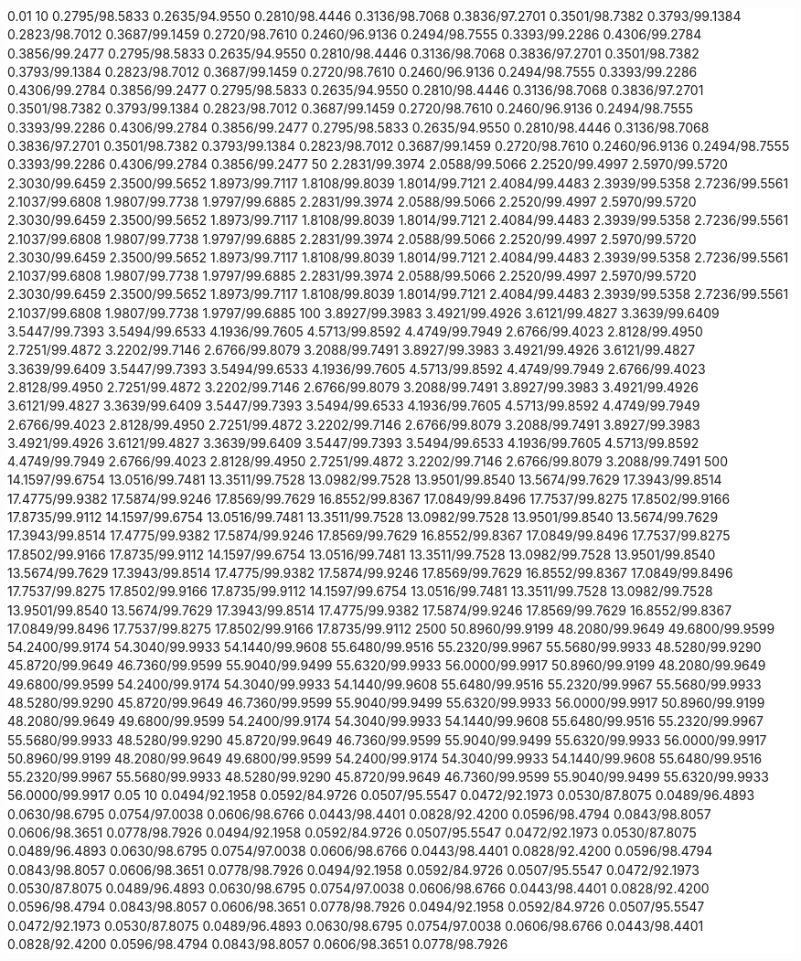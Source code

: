  0.01      10    0.2795/98.5833  0.2635/94.9550  0.2810/98.4446  0.3136/98.7068  0.3836/97.2701  0.3501/98.7382  0.3793/99.1384  0.2823/98.7012  0.3687/99.1459  0.2720/98.7610  0.2460/96.9136  0.2494/98.7555  0.3393/99.2286  0.4306/99.2784  0.3856/99.2477  0.2795/98.5833  0.2635/94.9550  0.2810/98.4446  0.3136/98.7068  0.3836/97.2701  0.3501/98.7382  0.3793/99.1384  0.2823/98.7012  0.3687/99.1459  0.2720/98.7610  0.2460/96.9136  0.2494/98.7555  0.3393/99.2286  0.4306/99.2784  0.3856/99.2477  0.2795/98.5833  0.2635/94.9550  0.2810/98.4446  0.3136/98.7068  0.3836/97.2701  0.3501/98.7382  0.3793/99.1384  0.2823/98.7012  0.3687/99.1459  0.2720/98.7610  0.2460/96.9136  0.2494/98.7555  0.3393/99.2286  0.4306/99.2784  0.3856/99.2477  0.2795/98.5833  0.2635/94.9550  0.2810/98.4446  0.3136/98.7068  0.3836/97.2701  0.3501/98.7382  0.3793/99.1384  0.2823/98.7012  0.3687/99.1459  0.2720/98.7610  0.2460/96.9136  0.2494/98.7555  0.3393/99.2286  0.4306/99.2784  0.3856/99.2477
           50    2.2831/99.3974  2.0588/99.5066  2.2520/99.4997  2.5970/99.5720  2.3030/99.6459  2.3500/99.5652  1.8973/99.7117  1.8108/99.8039  1.8014/99.7121  2.4084/99.4483  2.3939/99.5358  2.7236/99.5561  2.1037/99.6808  1.9807/99.7738  1.9797/99.6885  2.2831/99.3974  2.0588/99.5066  2.2520/99.4997  2.5970/99.5720  2.3030/99.6459  2.3500/99.5652  1.8973/99.7117  1.8108/99.8039  1.8014/99.7121  2.4084/99.4483  2.3939/99.5358  2.7236/99.5561  2.1037/99.6808  1.9807/99.7738  1.9797/99.6885  2.2831/99.3974  2.0588/99.5066  2.2520/99.4997  2.5970/99.5720  2.3030/99.6459  2.3500/99.5652  1.8973/99.7117  1.8108/99.8039  1.8014/99.7121  2.4084/99.4483  2.3939/99.5358  2.7236/99.5561  2.1037/99.6808  1.9807/99.7738  1.9797/99.6885  2.2831/99.3974  2.0588/99.5066  2.2520/99.4997  2.5970/99.5720  2.3030/99.6459  2.3500/99.5652  1.8973/99.7117  1.8108/99.8039  1.8014/99.7121  2.4084/99.4483  2.3939/99.5358  2.7236/99.5561  2.1037/99.6808  1.9807/99.7738  1.9797/99.6885
          100    3.8927/99.3983  3.4921/99.4926  3.6121/99.4827  3.3639/99.6409  3.5447/99.7393  3.5494/99.6533  4.1936/99.7605  4.5713/99.8592  4.4749/99.7949  2.6766/99.4023  2.8128/99.4950  2.7251/99.4872  3.2202/99.7146  2.6766/99.8079  3.2088/99.7491  3.8927/99.3983  3.4921/99.4926  3.6121/99.4827  3.3639/99.6409  3.5447/99.7393  3.5494/99.6533  4.1936/99.7605  4.5713/99.8592  4.4749/99.7949  2.6766/99.4023  2.8128/99.4950  2.7251/99.4872  3.2202/99.7146  2.6766/99.8079  3.2088/99.7491  3.8927/99.3983  3.4921/99.4926  3.6121/99.4827  3.3639/99.6409  3.5447/99.7393  3.5494/99.6533  4.1936/99.7605  4.5713/99.8592  4.4749/99.7949  2.6766/99.4023  2.8128/99.4950  2.7251/99.4872  3.2202/99.7146  2.6766/99.8079  3.2088/99.7491  3.8927/99.3983  3.4921/99.4926  3.6121/99.4827  3.3639/99.6409  3.5447/99.7393  3.5494/99.6533  4.1936/99.7605  4.5713/99.8592  4.4749/99.7949  2.6766/99.4023  2.8128/99.4950  2.7251/99.4872  3.2202/99.7146  2.6766/99.8079  3.2088/99.7491
          500   14.1597/99.6754 13.0516/99.7481 13.3511/99.7528 13.0982/99.7528 13.9501/99.8540 13.5674/99.7629 17.3943/99.8514 17.4775/99.9382 17.5874/99.9246 17.8569/99.7629 16.8552/99.8367 17.0849/99.8496 17.7537/99.8275 17.8502/99.9166 17.8735/99.9112 14.1597/99.6754 13.0516/99.7481 13.3511/99.7528 13.0982/99.7528 13.9501/99.8540 13.5674/99.7629 17.3943/99.8514 17.4775/99.9382 17.5874/99.9246 17.8569/99.7629 16.8552/99.8367 17.0849/99.8496 17.7537/99.8275 17.8502/99.9166 17.8735/99.9112 14.1597/99.6754 13.0516/99.7481 13.3511/99.7528 13.0982/99.7528 13.9501/99.8540 13.5674/99.7629 17.3943/99.8514 17.4775/99.9382 17.5874/99.9246 17.8569/99.7629 16.8552/99.8367 17.0849/99.8496 17.7537/99.8275 17.8502/99.9166 17.8735/99.9112 14.1597/99.6754 13.0516/99.7481 13.3511/99.7528 13.0982/99.7528 13.9501/99.8540 13.5674/99.7629 17.3943/99.8514 17.4775/99.9382 17.5874/99.9246 17.8569/99.7629 16.8552/99.8367 17.0849/99.8496 17.7537/99.8275 17.8502/99.9166 17.8735/99.9112
         2500   50.8960/99.9199 48.2080/99.9649 49.6800/99.9599 54.2400/99.9174 54.3040/99.9933 54.1440/99.9608 55.6480/99.9516 55.2320/99.9967 55.5680/99.9933 48.5280/99.9290 45.8720/99.9649 46.7360/99.9599 55.9040/99.9499 55.6320/99.9933 56.0000/99.9917 50.8960/99.9199 48.2080/99.9649 49.6800/99.9599 54.2400/99.9174 54.3040/99.9933 54.1440/99.9608 55.6480/99.9516 55.2320/99.9967 55.5680/99.9933 48.5280/99.9290 45.8720/99.9649 46.7360/99.9599 55.9040/99.9499 55.6320/99.9933 56.0000/99.9917 50.8960/99.9199 48.2080/99.9649 49.6800/99.9599 54.2400/99.9174 54.3040/99.9933 54.1440/99.9608 55.6480/99.9516 55.2320/99.9967 55.5680/99.9933 48.5280/99.9290 45.8720/99.9649 46.7360/99.9599 55.9040/99.9499 55.6320/99.9933 56.0000/99.9917 50.8960/99.9199 48.2080/99.9649 49.6800/99.9599 54.2400/99.9174 54.3040/99.9933 54.1440/99.9608 55.6480/99.9516 55.2320/99.9967 55.5680/99.9933 48.5280/99.9290 45.8720/99.9649 46.7360/99.9599 55.9040/99.9499 55.6320/99.9933 56.0000/99.9917
 0.05      10    0.0494/92.1958  0.0592/84.9726  0.0507/95.5547  0.0472/92.1973  0.0530/87.8075  0.0489/96.4893  0.0630/98.6795  0.0754/97.0038  0.0606/98.6766  0.0443/98.4401  0.0828/92.4200  0.0596/98.4794  0.0843/98.8057  0.0606/98.3651  0.0778/98.7926  0.0494/92.1958  0.0592/84.9726  0.0507/95.5547  0.0472/92.1973  0.0530/87.8075  0.0489/96.4893  0.0630/98.6795  0.0754/97.0038  0.0606/98.6766  0.0443/98.4401  0.0828/92.4200  0.0596/98.4794  0.0843/98.8057  0.0606/98.3651  0.0778/98.7926  0.0494/92.1958  0.0592/84.9726  0.0507/95.5547  0.0472/92.1973  0.0530/87.8075  0.0489/96.4893  0.0630/98.6795  0.0754/97.0038  0.0606/98.6766  0.0443/98.4401  0.0828/92.4200  0.0596/98.4794  0.0843/98.8057  0.0606/98.3651  0.0778/98.7926  0.0494/92.1958  0.0592/84.9726  0.0507/95.5547  0.0472/92.1973  0.0530/87.8075  0.0489/96.4893  0.0630/98.6795  0.0754/97.0038  0.0606/98.6766  0.0443/98.4401  0.0828/92.4200  0.0596/98.4794  0.0843/98.8057  0.0606/98.3651  0.0778/98.7926